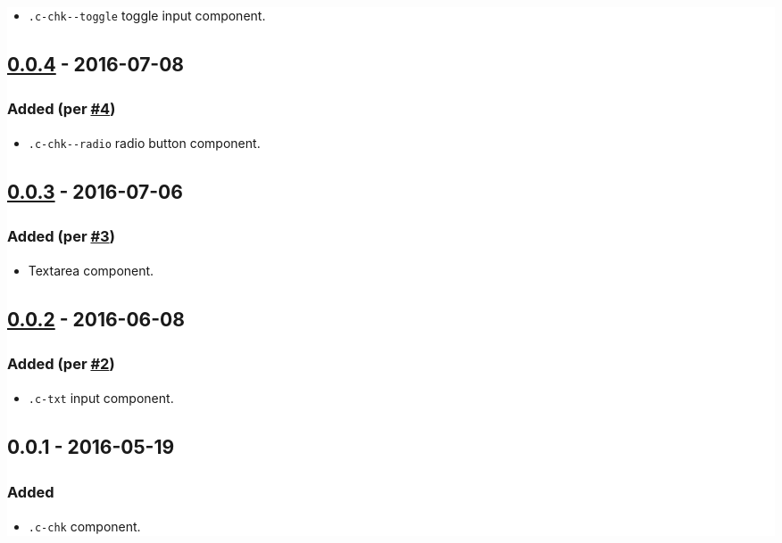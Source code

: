 - `.c-chk--toggle` toggle input component.

## [0.0.4] - 2016-07-08

### Added (per [#4](https://github.com/zendeskgarden/css-forms/pull/4))

- `.c-chk--radio` radio button component.

## [0.0.3] - 2016-07-06

### Added (per [#3](https://github.com/zendeskgarden/css-forms/pull/3))

- Textarea component.

## [0.0.2] - 2016-06-08

### Added (per [#2](https://github.com/zendeskgarden/css-forms/pull/2))

- `.c-txt` input component.

## 0.0.1 - 2016-05-19

### Added

- `.c-chk` component.

[3.5.0]: https://github.com/zendeskgarden/css-forms/compare/v3.4.2...v3.5.0
[3.4.2]: https://github.com/zendeskgarden/css-forms/compare/v3.4.1...v3.4.2
[3.4.1]: https://github.com/zendeskgarden/css-forms/compare/v3.4.0...v3.4.1
[3.4.0]: https://github.com/zendeskgarden/css-forms/compare/v3.3.2...v3.4.0
[3.3.2]: https://github.com/zendeskgarden/css-forms/compare/v3.3.1...v3.3.2
[3.3.1]: https://github.com/zendeskgarden/css-forms/compare/v3.3.0...v3.3.1
[3.3.0]: https://github.com/zendeskgarden/css-forms/compare/v3.2.2...v3.3.0
[3.2.2]: https://github.com/zendeskgarden/css-forms/compare/v3.2.1...v3.2.2
[3.2.1]: https://github.com/zendeskgarden/css-forms/compare/v3.2.0...v3.2.1
[3.2.0]: https://github.com/zendeskgarden/css-forms/compare/v3.1.0...v3.2.0
[3.1.0]: https://github.com/zendeskgarden/css-forms/compare/v3.0.0...v3.1.0
[3.0.0]: https://github.com/zendeskgarden/css-forms/compare/v2.2.0...v3.0.0
[2.2.0]: https://github.com/zendeskgarden/css-forms/compare/v2.1.1...v2.2.0
[2.1.1]: https://github.com/zendeskgarden/css-forms/compare/v2.1.0...v2.1.1
[2.1.0]: https://github.com/zendeskgarden/css-forms/compare/v2.0.0...v2.1.0
[2.0.0]: https://github.com/zendeskgarden/css-forms/compare/1.3.0...v2.0.0
[1.3.0]: https://github.com/zendeskgarden/css-forms/compare/1.2.0...1.3.0
[1.2.0]: https://github.com/zendeskgarden/css-forms/compare/1.0.1...1.2.0
[1.0.1]: https://github.com/zendeskgarden/css-forms/compare/1.0.0...1.0.1
[1.0.0]: https://github.com/zendeskgarden/css-forms/compare/0.4.0...1.0.0
[0.4.0]: https://github.com/zendeskgarden/css-forms/compare/0.3.2...0.4.0
[0.3.2]: https://github.com/zendeskgarden/css-forms/compare/0.3.1...0.3.2
[0.3.1]: https://github.com/zendeskgarden/css-forms/compare/0.3.0...0.3.1
[0.3.0]: https://github.com/zendeskgarden/css-forms/compare/0.2.0...0.3.0
[0.2.0]: https://github.com/zendeskgarden/css-forms/compare/0.1.3...0.2.0
[0.1.3]: https://github.com/zendeskgarden/css-forms/compare/0.1.2...0.1.3
[0.1.2]: https://github.com/zendeskgarden/css-forms/compare/0.1.1...0.1.2
[0.1.1]: https://github.com/zendeskgarden/css-forms/compare/0.1.0...0.1.1
[0.1.0]: https://github.com/zendeskgarden/css-forms/compare/0.0.6...0.1.0
[0.0.6]: https://github.com/zendeskgarden/css-forms/compare/0.0.5...0.0.6
[0.0.5]: https://github.com/zendeskgarden/css-forms/compare/0.0.4...0.0.5
[0.0.4]: https://github.com/zendeskgarden/css-forms/compare/0.0.3...0.0.4
[0.0.3]: https://github.com/zendeskgarden/css-forms/compare/0.0.2...0.0.3
[0.0.2]: https://github.com/zendeskgarden/css-forms/compare/0.0.1...0.0.2

